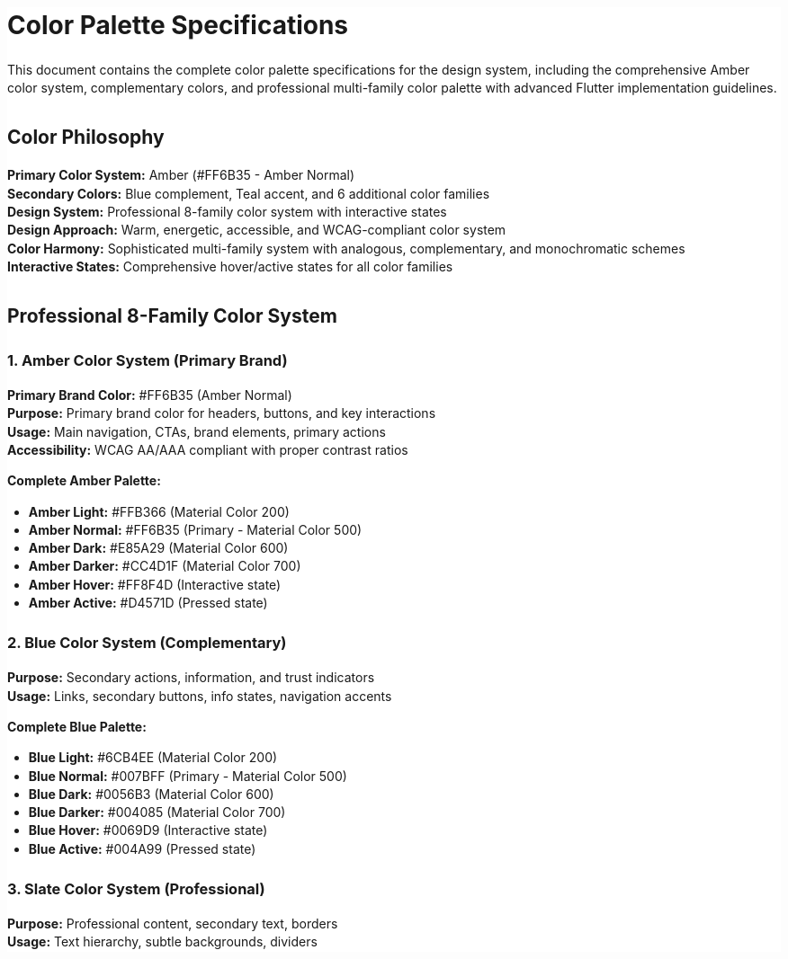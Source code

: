 # Color Palette Specifications

This document contains the complete color palette specifications for the design system, including the comprehensive Amber color system, complementary colors, and professional multi-family color palette with advanced Flutter implementation guidelines.

## Color Philosophy

**Primary Color System:** Amber (#FF6B35 - Amber Normal)  
**Secondary Colors:** Blue complement, Teal accent, and 6 additional color families  
**Design System:** Professional 8-family color system with interactive states  
**Design Approach:** Warm, energetic, accessible, and WCAG-compliant color system  
**Color Harmony:** Sophisticated multi-family system with analogous, complementary, and monochromatic schemes  
**Interactive States:** Comprehensive hover/active states for all color families

## Professional 8-Family Color System

### 1. Amber Color System (Primary Brand)

**Primary Brand Color:** #FF6B35 (Amber Normal)  
**Purpose:** Primary brand color for headers, buttons, and key interactions  
**Usage:** Main navigation, CTAs, brand elements, primary actions  
**Accessibility:** WCAG AA/AAA compliant with proper contrast ratios

**Complete Amber Palette:**

- **Amber Light:** #FFB366 (Material Color 200)
- **Amber Normal:** #FF6B35 (Primary - Material Color 500)
- **Amber Dark:** #E85A29 (Material Color 600)
- **Amber Darker:** #CC4D1F (Material Color 700)
- **Amber Hover:** #FF8F4D (Interactive state)
- **Amber Active:** #D4571D (Pressed state)

### 2. Blue Color System (Complementary)

**Purpose:** Secondary actions, information, and trust indicators  
**Usage:** Links, secondary buttons, info states, navigation accents

**Complete Blue Palette:**

- **Blue Light:** #6CB4EE (Material Color 200)
- **Blue Normal:** #007BFF (Primary - Material Color 500)
- **Blue Dark:** #0056B3 (Material Color 600)
- **Blue Darker:** #004085 (Material Color 700)
- **Blue Hover:** #0069D9 (Interactive state)
- **Blue Active:** #004A99 (Pressed state)

### 3. Slate Color System (Professional)

**Purpose:** Professional content, secondary text, borders  
**Usage:** Text hierarchy, subtle backgrounds, dividers
